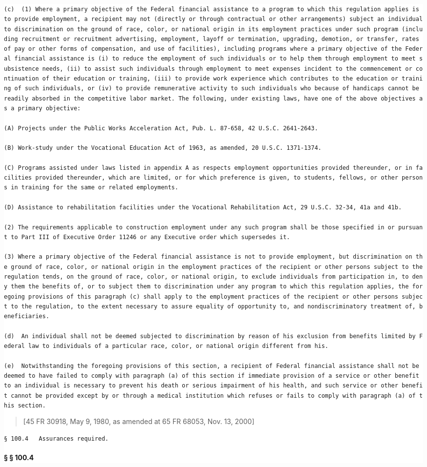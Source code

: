     (c)  (1) Where a primary objective of the Federal financial assistance to a program to which this regulation applies is to provide employment, a recipient may not (directly or through contractual or other arrangements) subject an individual to discrimination on the ground of race, color, or national origin in its employment practices under such program (including recruitment or recruitment advertising, employment, layoff or termination, upgrading, demotion, or transfer, rates of pay or other forms of compensation, and use of facilities), including programs where a primary objective of the Federal financial assistance is (i) to reduce the employment of such individuals or to help them through employment to meet subsistence needs, (ii) to assist such individuals through employment to meet expenses incident to the commencement or continuation of their education or training, (iii) to provide work experience which contributes to the education or training of such individuals, or (iv) to provide remunerative activity to such individuals who because of handicaps cannot be readily absorbed in the competitive labor market. The following, under existing laws, have one of the above objectives as a primary objective:

    (A) Projects under the Public Works Acceleration Act, Pub. L. 87-658, 42 U.S.C. 2641-2643.

    (B) Work-study under the Vocational Education Act of 1963, as amended, 20 U.S.C. 1371-1374.

    (C) Programs assisted under laws listed in appendix A as respects employment opportunities provided thereunder, or in facilities provided thereunder, which are limited, or for which preference is given, to students, fellows, or other persons in training for the same or related employments.

    (D) Assistance to rehabilitation facilities under the Vocational Rehabilitation Act, 29 U.S.C. 32-34, 41a and 41b.

    (2) The requirements applicable to construction employment under any such program shall be those specified in or pursuant to Part III of Executive Order 11246 or any Executive order which supersedes it.

    (3) Where a primary objective of the Federal financial assistance is not to provide employment, but discrimination on the ground of race, color, or national origin in the employment practices of the recipient or other persons subject to the regulation tends, on the ground of race, color, or national origin, to exclude individuals from participation in, to deny them the benefits of, or to subject them to discrimination under any program to which this regulation applies, the foregoing provisions of this paragraph (c) shall apply to the employment practices of the recipient or other persons subject to the regulation, to the extent necessary to assure equality of opportunity to, and nondiscriminatory treatment of, beneficiaries.

    (d)  An individual shall not be deemed subjected to discrimination by reason of his exclusion from benefits limited by Federal law to individuals of a particular race, color, or national origin different from his.

    (e)  Notwithstanding the foregoing provisions of this section, a recipient of Federal financial assistance shall not be deemed to have failed to comply with paragraph (a) of this section if immediate provision of a service or other benefit to an individual is necessary to prevent his death or serious impairment of his health, and such service or other benefit cannot be provided except by or through a medical institution which refuses or fails to comply with paragraph (a) of this section.

> [45 FR 30918, May 9, 1980, as amended at 65 FR 68053, Nov. 13, 2000]

    § 100.4   Assurances required.

#### § § 100.4
